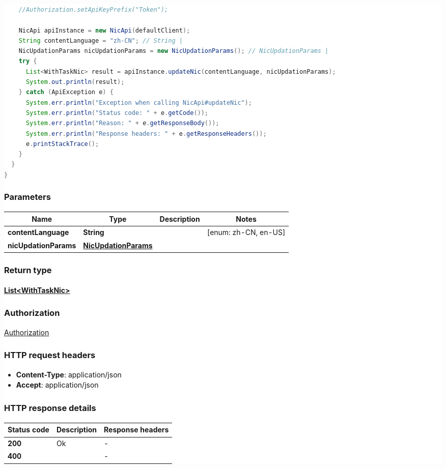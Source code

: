 ```java
    //Authorization.setApiKeyPrefix("Token");

    NicApi apiInstance = new NicApi(defaultClient);
    String contentLanguage = "zh-CN"; // String | 
    NicUpdationParams nicUpdationParams = new NicUpdationParams(); // NicUpdationParams | 
    try {
      List<WithTaskNic> result = apiInstance.updateNic(contentLanguage, nicUpdationParams);
      System.out.println(result);
    } catch (ApiException e) {
      System.err.println("Exception when calling NicApi#updateNic");
      System.err.println("Status code: " + e.getCode());
      System.err.println("Reason: " + e.getResponseBody());
      System.err.println("Response headers: " + e.getResponseHeaders());
      e.printStackTrace();
    }
  }
}
```

### Parameters

Name | Type | Description  | Notes
------------- | ------------- | ------------- | -------------
 **contentLanguage** | **String**|  | [enum: zh-CN, en-US]
 **nicUpdationParams** | [**NicUpdationParams**](NicUpdationParams.md)|  |

### Return type

[**List&lt;WithTaskNic&gt;**](WithTaskNic.md)

### Authorization

[Authorization](../README.md#Authorization)

### HTTP request headers

 - **Content-Type**: application/json
 - **Accept**: application/json

### HTTP response details
| Status code | Description | Response headers |
|-------------|-------------|------------------|
**200** | Ok |  -  |
**400** |  |  -  |

